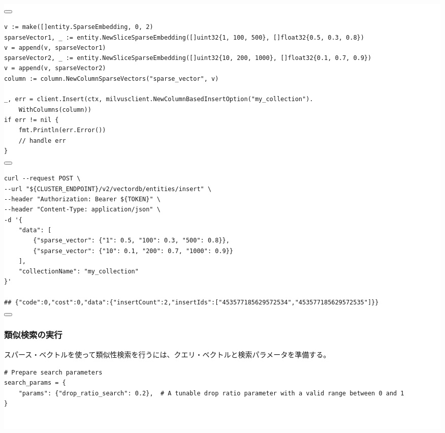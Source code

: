 <button class="copy-code-btn"></button></code></pre>
<pre><code translate="no" class="language-go">v := <span class="hljs-built_in">make</span>([]entity.SparseEmbedding, <span class="hljs-number">0</span>, <span class="hljs-number">2</span>)
sparseVector1, _ := entity.NewSliceSparseEmbedding([]<span class="hljs-type">uint32</span>{<span class="hljs-number">1</span>, <span class="hljs-number">100</span>, <span class="hljs-number">500</span>}, []<span class="hljs-type">float32</span>{<span class="hljs-number">0.5</span>, <span class="hljs-number">0.3</span>, <span class="hljs-number">0.8</span>})
v = <span class="hljs-built_in">append</span>(v, sparseVector1)
sparseVector2, _ := entity.NewSliceSparseEmbedding([]<span class="hljs-type">uint32</span>{<span class="hljs-number">10</span>, <span class="hljs-number">200</span>, <span class="hljs-number">1000</span>}, []<span class="hljs-type">float32</span>{<span class="hljs-number">0.1</span>, <span class="hljs-number">0.7</span>, <span class="hljs-number">0.9</span>})
v = <span class="hljs-built_in">append</span>(v, sparseVector2)
column := column.NewColumnSparseVectors(<span class="hljs-string">&quot;sparse_vector&quot;</span>, v)

_, err = client.Insert(ctx, milvusclient.NewColumnBasedInsertOption(<span class="hljs-string">&quot;my_collection&quot;</span>).
    WithColumns(column))
<span class="hljs-keyword">if</span> err != <span class="hljs-literal">nil</span> {
    fmt.Println(err.Error())
    <span class="hljs-comment">// handle err</span>
}
<button class="copy-code-btn"></button></code></pre>
<pre><code translate="no" class="language-bash">curl --request POST \
--url <span class="hljs-string">&quot;<span class="hljs-variable">${CLUSTER_ENDPOINT}</span>/v2/vectordb/entities/insert&quot;</span> \
--header <span class="hljs-string">&quot;Authorization: Bearer <span class="hljs-variable">${TOKEN}</span>&quot;</span> \
--header <span class="hljs-string">&quot;Content-Type: application/json&quot;</span> \
-d <span class="hljs-string">&#x27;{
    &quot;data&quot;: [
        {&quot;sparse_vector&quot;: {&quot;1&quot;: 0.5, &quot;100&quot;: 0.3, &quot;500&quot;: 0.8}},
        {&quot;sparse_vector&quot;: {&quot;10&quot;: 0.1, &quot;200&quot;: 0.7, &quot;1000&quot;: 0.9}}        
    ],
    &quot;collectionName&quot;: &quot;my_collection&quot;
}&#x27;</span>

<span class="hljs-comment">## {&quot;code&quot;:0,&quot;cost&quot;:0,&quot;data&quot;:{&quot;insertCount&quot;:2,&quot;insertIds&quot;:[&quot;453577185629572534&quot;,&quot;453577185629572535&quot;]}}</span>
<button class="copy-code-btn"></button></code></pre>
<h3 id="Perform-similarity-search" class="common-anchor-header">類似検索の実行</h3><p>スパース・ベクトルを使って類似性検索を行うには、クエリ・ベクトルと検索パラメータを準備する。</p>
<pre><code translate="no" class="language-python"><span class="hljs-comment"># Prepare search parameters</span>
search_params = {
    <span class="hljs-string">&quot;params&quot;</span>: {<span class="hljs-string">&quot;drop_ratio_search&quot;</span>: <span class="hljs-number">0.2</span>},  <span class="hljs-comment"># A tunable drop ratio parameter with a valid range between 0 and 1</span>
}
